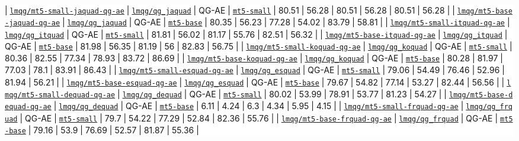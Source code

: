 | [`lmqg/mt5-small-jaquad-qg-ae`](https://huggingface.co/lmqg/mt5-small-jaquad-qg-ae) | [`lmqg/qg_jaquad`](https://huggingface.co/datasets/lmqg/qg_jaquad) | QG-AE  | [`mt5-small`](https://huggingface.co/mt5-small) |                          80.51 |                           56.28 |                            80.51 |                             56.28 |                         80.51 |                          56.28 |
| [`lmqg/mt5-base-jaquad-qg-ae`](https://huggingface.co/lmqg/mt5-base-jaquad-qg-ae)   | [`lmqg/qg_jaquad`](https://huggingface.co/datasets/lmqg/qg_jaquad) | QG-AE  | [`mt5-base`](https://huggingface.co/mt5-base)   |                          80.35 |                           56.23 |                            77.28 |                             54.02 |                         83.79 |                          58.81 |
| [`lmqg/mt5-small-itquad-qg-ae`](https://huggingface.co/lmqg/mt5-small-itquad-qg-ae) | [`lmqg/qg_itquad`](https://huggingface.co/datasets/lmqg/qg_itquad) | QG-AE  | [`mt5-small`](https://huggingface.co/mt5-small) |                          81.81 |                           56.02 |                            81.17 |                             55.76 |                         82.51 |                          56.32 |
| [`lmqg/mt5-base-itquad-qg-ae`](https://huggingface.co/lmqg/mt5-base-itquad-qg-ae)   | [`lmqg/qg_itquad`](https://huggingface.co/datasets/lmqg/qg_itquad) | QG-AE  | [`mt5-base`](https://huggingface.co/mt5-base)   |                          81.98 |                           56.35 |                            81.19 |                             56    |                         82.83 |                          56.75 |
| [`lmqg/mt5-small-koquad-qg-ae`](https://huggingface.co/lmqg/mt5-small-koquad-qg-ae) | [`lmqg/qg_koquad`](https://huggingface.co/datasets/lmqg/qg_koquad) | QG-AE  | [`mt5-small`](https://huggingface.co/mt5-small) |                          80.36 |                           82.55 |                            77.34 |                             78.93 |                         83.72 |                          86.69 |
| [`lmqg/mt5-base-koquad-qg-ae`](https://huggingface.co/lmqg/mt5-base-koquad-qg-ae)   | [`lmqg/qg_koquad`](https://huggingface.co/datasets/lmqg/qg_koquad) | QG-AE  | [`mt5-base`](https://huggingface.co/mt5-base)   |                          80.28 |                           81.97 |                            77.03 |                             78.1  |                         83.91 |                          86.43 |
| [`lmqg/mt5-small-esquad-qg-ae`](https://huggingface.co/lmqg/mt5-small-esquad-qg-ae) | [`lmqg/qg_esquad`](https://huggingface.co/datasets/lmqg/qg_esquad) | QG-AE  | [`mt5-small`](https://huggingface.co/mt5-small) |                          79.06 |                           54.49 |                            76.46 |                             52.96 |                         81.94 |                          56.21 |
| [`lmqg/mt5-base-esquad-qg-ae`](https://huggingface.co/lmqg/mt5-base-esquad-qg-ae)   | [`lmqg/qg_esquad`](https://huggingface.co/datasets/lmqg/qg_esquad) | QG-AE  | [`mt5-base`](https://huggingface.co/mt5-base)   |                          79.67 |                           54.82 |                            77.14 |                             53.27 |                         82.44 |                          56.56 |
| [`lmqg/mt5-small-dequad-qg-ae`](https://huggingface.co/lmqg/mt5-small-dequad-qg-ae) | [`lmqg/qg_dequad`](https://huggingface.co/datasets/lmqg/qg_dequad) | QG-AE  | [`mt5-small`](https://huggingface.co/mt5-small) |                          80.02 |                           53.99 |                            78.91 |                             53.77 |                         81.23 |                          54.27 |
| [`lmqg/mt5-base-dequad-qg-ae`](https://huggingface.co/lmqg/mt5-base-dequad-qg-ae)   | [`lmqg/qg_dequad`](https://huggingface.co/datasets/lmqg/qg_dequad) | QG-AE  | [`mt5-base`](https://huggingface.co/mt5-base)   |                           6.11 |                            4.24 |                             6.3  |                              4.34 |                          5.95 |                           4.15 |
| [`lmqg/mt5-small-frquad-qg-ae`](https://huggingface.co/lmqg/mt5-small-frquad-qg-ae) | [`lmqg/qg_frquad`](https://huggingface.co/datasets/lmqg/qg_frquad) | QG-AE  | [`mt5-small`](https://huggingface.co/mt5-small) |                          79.7  |                           54.22 |                            77.29 |                             52.84 |                         82.36 |                          55.76 |
| [`lmqg/mt5-base-frquad-qg-ae`](https://huggingface.co/lmqg/mt5-base-frquad-qg-ae)   | [`lmqg/qg_frquad`](https://huggingface.co/datasets/lmqg/qg_frquad) | QG-AE  | [`mt5-base`](https://huggingface.co/mt5-base)   |                          79.16 |                           53.9  |                            76.69 |                             52.57 |                         81.87 |                          55.36 | 

